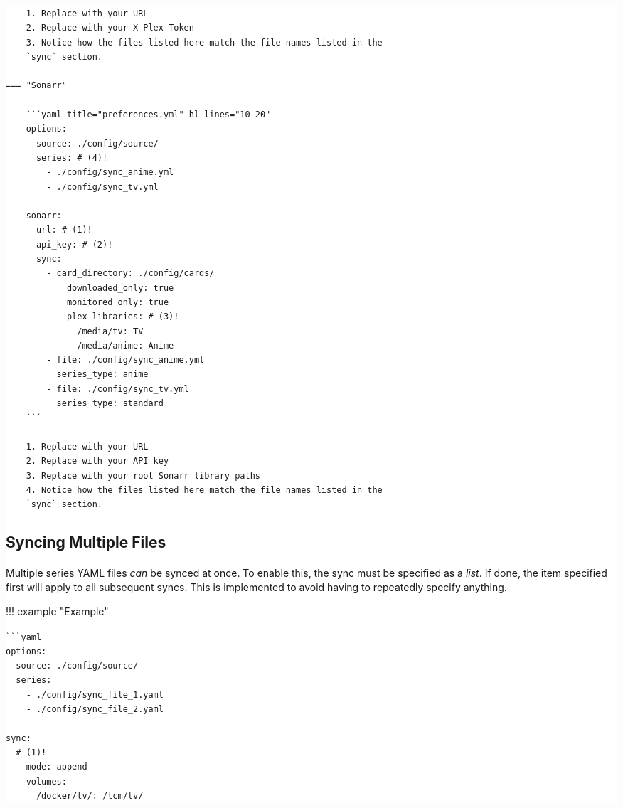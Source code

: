         1. Replace with your URL
        2. Replace with your X-Plex-Token
        3. Notice how the files listed here match the file names listed in the
        `sync` section.

    === "Sonarr"

        ```yaml title="preferences.yml" hl_lines="10-20"
        options:
          source: ./config/source/
          series: # (4)!
            - ./config/sync_anime.yml
            - ./config/sync_tv.yml

        sonarr:
          url: # (1)!
          api_key: # (2)!
          sync:
            - card_directory: ./config/cards/
                downloaded_only: true
                monitored_only: true
                plex_libraries: # (3)!
                  /media/tv: TV
                  /media/anime: Anime
            - file: ./config/sync_anime.yml
              series_type: anime
            - file: ./config/sync_tv.yml
              series_type: standard
        ```

        1. Replace with your URL
        2. Replace with your API key
        3. Replace with your root Sonarr library paths
        4. Notice how the files listed here match the file names listed in the
        `sync` section.

## Syncing Multiple Files

Multiple series YAML files _can_ be synced at once. To enable this, the sync
must be specified as a _list_. If done, the item specified first will apply to
all subsequent syncs. This is implemented to avoid having to repeatedly specify
anything.

!!! example "Example"

    ```yaml
    options:
      source: ./config/source/
      series:
        - ./config/sync_file_1.yaml
        - ./config/sync_file_2.yaml

    sync:
      # (1)!
      - mode: append
        volumes:
          /docker/tv/: /tcm/tv/
